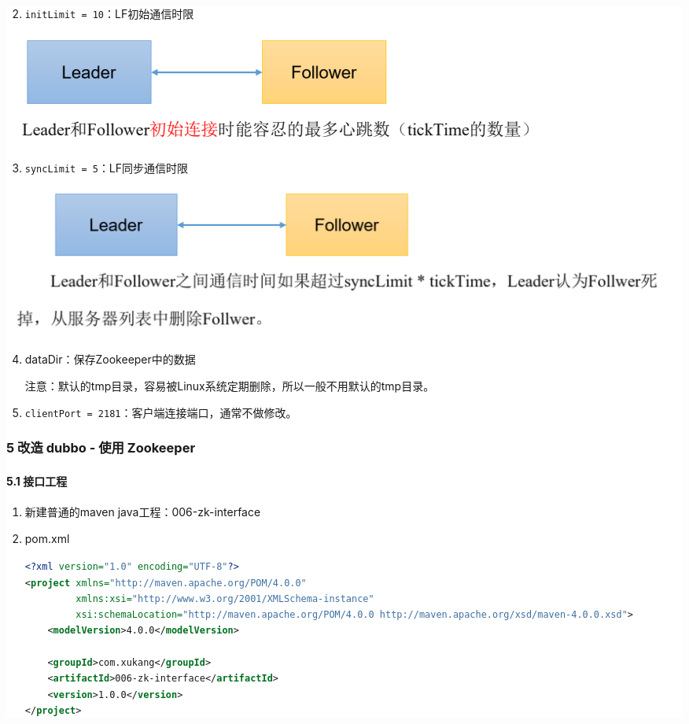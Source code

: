 

2. `initLimit = 10`：LF初始通信时限

![image-20220508165624296](01-Dubbo.assets/image-20220508165624296.png)



3. `syncLimit = 5`：LF同步通信时限

![image-20220508165701110](01-Dubbo.assets/image-20220508165701110.png)



4. dataDir：保存Zookeeper中的数据

   注意：默认的tmp目录，容易被Linux系统定期删除，所以一般不用默认的tmp目录。



5. `clientPort = 2181`：客户端连接端口，通常不做修改。



### 5 改造 dubbo - 使用 Zookeeper

#### 5.1 接口工程

1. 新建普通的maven java工程：006-zk-interface

2. pom.xml

   ```xml
   <?xml version="1.0" encoding="UTF-8"?>
   <project xmlns="http://maven.apache.org/POM/4.0.0"
            xmlns:xsi="http://www.w3.org/2001/XMLSchema-instance"
            xsi:schemaLocation="http://maven.apache.org/POM/4.0.0 http://maven.apache.org/xsd/maven-4.0.0.xsd">
       <modelVersion>4.0.0</modelVersion>
   
       <groupId>com.xukang</groupId>
       <artifactId>006-zk-interface</artifactId>
       <version>1.0.0</version>
   </project>
   ```
